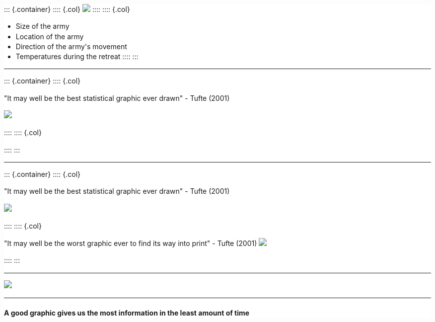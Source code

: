 ::: {.container}
:::: {.col}
<img src="/Users/ethan/Documents/GitHub/ExPsyLing/2021/Slides/Images/MinardNapaleonsArmy.png" width="600"/>
::::
:::: {.col}
- Size of the army
- Location of the army
- Direction of the army's movement
- Temperatures during the retreat
::::
:::

---

::: {.container}
:::: {.col}

"It may well be the best statistical graphic ever drawn" - Tufte (2001)

<img src="/Users/ethan/Documents/GitHub/ExPsyLing/2021/Slides/Images/MinardNapaleonsArmy.png" width="600"/>

::::
:::: {.col}



::::
:::

---

::: {.container}
:::: {.col}

"It may well be the best statistical graphic ever drawn" - Tufte (2001)

<img src="/Users/ethan/Documents/GitHub/ExPsyLing/2021/Slides/Images/MinardNapaleonsArmy.png" width="600"/>

::::
:::: {.col}

"It may well be the worst graphic ever to find its way into print" - Tufte (2001)
<img src="/Users/ethan/Documents/GitHub/ExPsyLing/2021/Slides/Images/TheWorstGraphicEver.png" width="300"/>

::::
:::

	
---


<img src="/Users/ethan/Documents/GitHub/ExPsyLing/2021/Slides/Images/TheWorstGraphicEver.png" width="400"/>

---


#### A good graphic gives us the most information in the least amount of time
